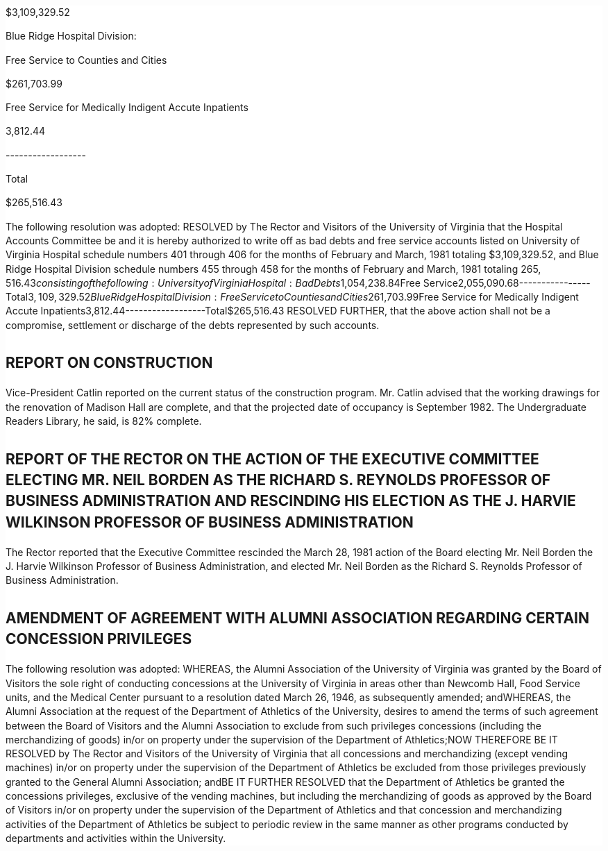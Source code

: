 $3,109,329.52

Blue Ridge Hospital Division:

Free Service to Counties and Cities

$261,703.99

Free Service for Medically Indigent Accute Inpatients

3,812.44

\------------------

Total

$265,516.43

The following resolution was adopted: RESOLVED by The Rector and Visitors of the University of Virginia that the Hospital Accounts Committee be and it is hereby authorized to write off as bad debts and free service accounts listed on University of Virginia Hospital schedule numbers 401 through 406 for the months of February and March, 1981 totaling $3,109,329.52, and Blue Ridge Hospital Division schedule numbers 455 through 458 for the months of February and March, 1981 totaling $265,516.43 consisting of the following: University of Virginia Hospital:Bad Debts$1,054,238.84Free Service2,055,090.68----------------Total$3,109,329.52Blue Ridge Hospital Division:Free Service to Counties and Cities$261,703.99Free Service for Medically Indigent Accute Inpatients3,812.44------------------Total$265,516.43 RESOLVED FURTHER, that the above action shall not be a compromise, settlement or discharge of the debts represented by such accounts.

REPORT ON CONSTRUCTION
----------------------

Vice-President Catlin reported on the current status of the construction program. Mr. Catlin advised that the working drawings for the renovation of Madison Hall are complete, and that the projected date of occupancy is September 1982. The Undergraduate Readers Library, he said, is 82% complete.

REPORT OF THE RECTOR ON THE ACTION OF THE EXECUTIVE COMMITTEE ELECTING MR. NEIL BORDEN AS THE RICHARD S. REYNOLDS PROFESSOR OF BUSINESS ADMINISTRATION AND RESCINDING HIS ELECTION AS THE J. HARVIE WILKINSON PROFESSOR OF BUSINESS ADMINISTRATION
--------------------------------------------------------------------------------------------------------------------------------------------------------------------------------------------------------------------------------------------------

The Rector reported that the Executive Committee rescinded the March 28, 1981 action of the Board electing Mr. Neil Borden the J. Harvie Wilkinson Professor of Business Administration, and elected Mr. Neil Borden as the Richard S. Reynolds Professor of Business Administration.

AMENDMENT OF AGREEMENT WITH ALUMNI ASSOCIATION REGARDING CERTAIN CONCESSION PRIVILEGES
--------------------------------------------------------------------------------------

The following resolution was adopted: WHEREAS, the Alumni Association of the University of Virginia was granted by the Board of Visitors the sole right of conducting concessions at the University of Virginia in areas other than Newcomb Hall, Food Service units, and the Medical Center pursuant to a resolution dated March 26, 1946, as subsequently amended; andWHEREAS, the Alumni Association at the request of the Department of Athletics of the University, desires to amend the terms of such agreement between the Board of Visitors and the Alumni Association to exclude from such privileges concessions (including the merchandizing of goods) in/or on property under the supervision of the Department of Athletics;NOW THEREFORE BE IT RESOLVED by The Rector and Visitors of the University of Virginia that all concessions and merchandizing (except vending machines) in/or on property under the supervision of the Department of Athletics be excluded from those privileges previously granted to the General Alumni Association; andBE IT FURTHER RESOLVED that the Department of Athletics be granted the concessions privileges, exclusive of the vending machines, but including the merchandizing of goods as approved by the Board of Visitors in/or on property under the supervision of the Department of Athletics and that concession and merchandizing activities of the Department of Athletics be subject to periodic review in the same manner as other programs conducted by departments and activities within the University.

